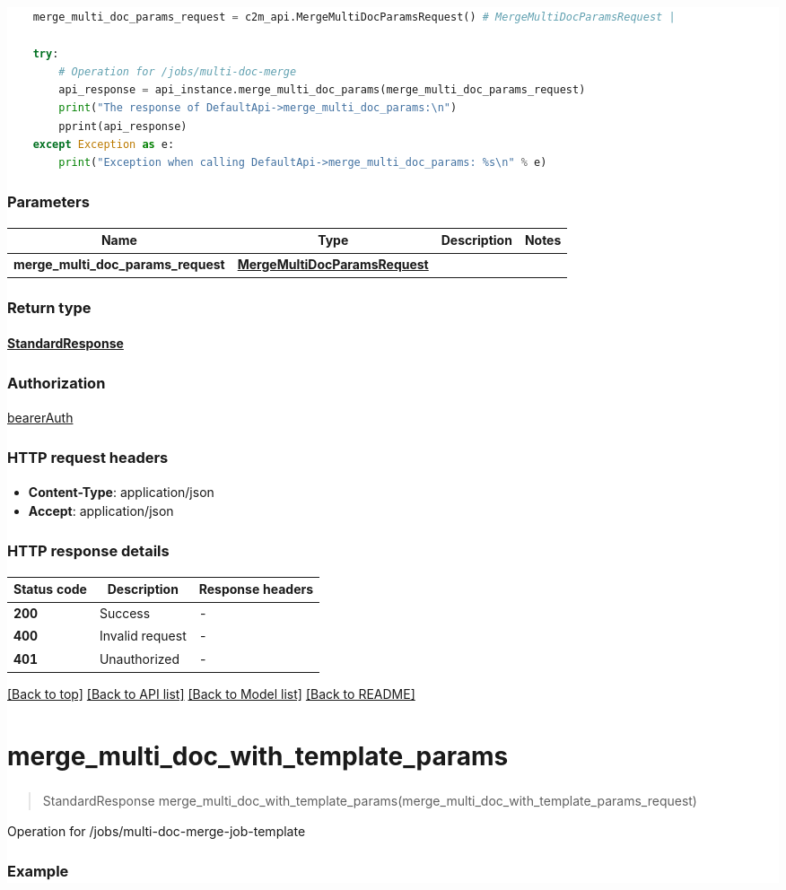```python
    merge_multi_doc_params_request = c2m_api.MergeMultiDocParamsRequest() # MergeMultiDocParamsRequest | 

    try:
        # Operation for /jobs/multi-doc-merge
        api_response = api_instance.merge_multi_doc_params(merge_multi_doc_params_request)
        print("The response of DefaultApi->merge_multi_doc_params:\n")
        pprint(api_response)
    except Exception as e:
        print("Exception when calling DefaultApi->merge_multi_doc_params: %s\n" % e)
```



### Parameters


Name | Type | Description  | Notes
------------- | ------------- | ------------- | -------------
 **merge_multi_doc_params_request** | [**MergeMultiDocParamsRequest**](MergeMultiDocParamsRequest.md)|  | 

### Return type

[**StandardResponse**](StandardResponse.md)

### Authorization

[bearerAuth](../README.md#bearerAuth)

### HTTP request headers

 - **Content-Type**: application/json
 - **Accept**: application/json

### HTTP response details

| Status code | Description | Response headers |
|-------------|-------------|------------------|
**200** | Success |  -  |
**400** | Invalid request |  -  |
**401** | Unauthorized |  -  |

[[Back to top]](#) [[Back to API list]](../README.md#documentation-for-api-endpoints) [[Back to Model list]](../README.md#documentation-for-models) [[Back to README]](../README.md)

# **merge_multi_doc_with_template_params**
> StandardResponse merge_multi_doc_with_template_params(merge_multi_doc_with_template_params_request)

Operation for /jobs/multi-doc-merge-job-template

### Example
